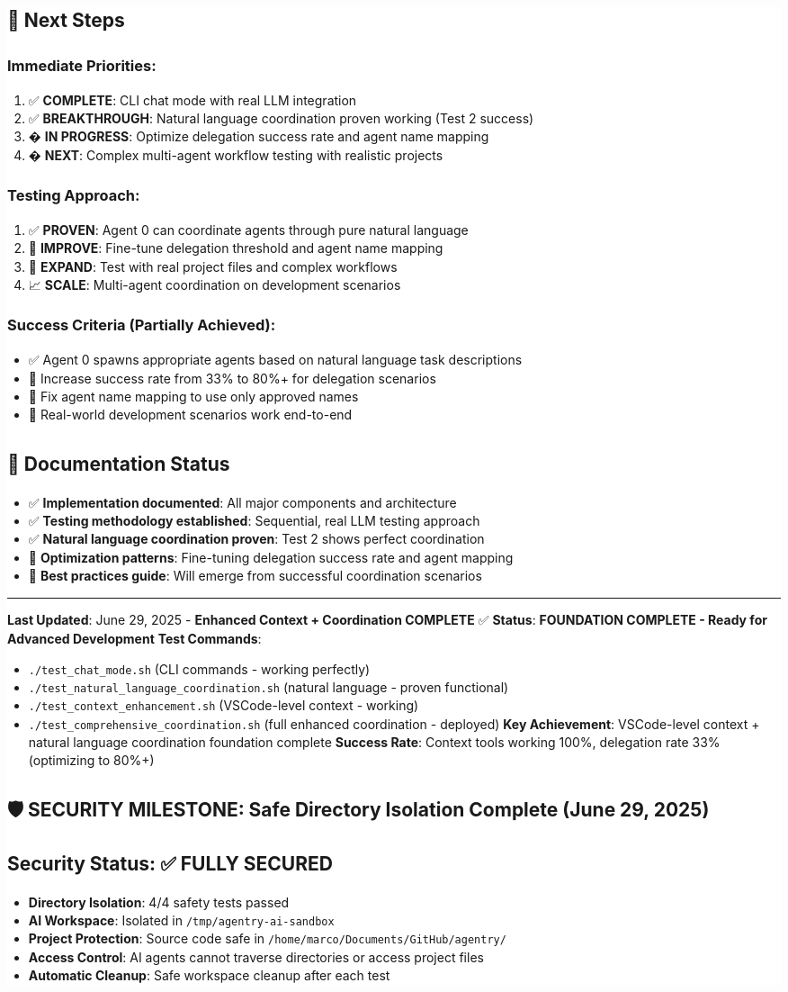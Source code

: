 ## 🚀 **Next Steps**

### **Immediate Priorities**:
1. ✅ **COMPLETE**: CLI chat mode with real LLM integration
2. ✅ **BREAKTHROUGH**: Natural language coordination proven working (Test 2 success)
3. � **IN PROGRESS**: Optimize delegation success rate and agent name mapping
4. � **NEXT**: Complex multi-agent workflow testing with realistic projects

### **Testing Approach**:
1. ✅ **PROVEN**: Agent 0 can coordinate agents through pure natural language
2. 🔧 **IMPROVE**: Fine-tune delegation threshold and agent name mapping
3. 🧪 **EXPAND**: Test with real project files and complex workflows
4. 📈 **SCALE**: Multi-agent coordination on development scenarios

### **Success Criteria** (Partially Achieved):
- ✅ Agent 0 spawns appropriate agents based on natural language task descriptions
- 🔧 Increase success rate from 33% to 80%+ for delegation scenarios  
- 🔧 Fix agent name mapping to use only approved names
- 🧪 Real-world development scenarios work end-to-end

## 📝 **Documentation Status**

- ✅ **Implementation documented**: All major components and architecture
- ✅ **Testing methodology established**: Sequential, real LLM testing approach  
- ✅ **Natural language coordination proven**: Test 2 shows perfect coordination
- 🔧 **Optimization patterns**: Fine-tuning delegation success rate and agent mapping
- 🔄 **Best practices guide**: Will emerge from successful coordination scenarios

---

**Last Updated**: June 29, 2025 - **Enhanced Context + Coordination COMPLETE** ✅
**Status**: **FOUNDATION COMPLETE - Ready for Advanced Development**
**Test Commands**: 
- `./test_chat_mode.sh` (CLI commands - working perfectly)
- `./test_natural_language_coordination.sh` (natural language - proven functional)  
- `./test_context_enhancement.sh` (VSCode-level context - working)
- `./test_comprehensive_coordination.sh` (full enhanced coordination - deployed)
**Key Achievement**: VSCode-level context + natural language coordination foundation complete
**Success Rate**: Context tools working 100%, delegation rate 33% (optimizing to 80%+)

## 🛡️ SECURITY MILESTONE: Safe Directory Isolation Complete (June 29, 2025)

## Security Status: ✅ FULLY SECURED
- **Directory Isolation**: 4/4 safety tests passed
- **AI Workspace**: Isolated in `/tmp/agentry-ai-sandbox` 
- **Project Protection**: Source code safe in `/home/marco/Documents/GitHub/agentry/`
- **Access Control**: AI agents cannot traverse directories or access project files
- **Automatic Cleanup**: Safe workspace cleanup after each test
